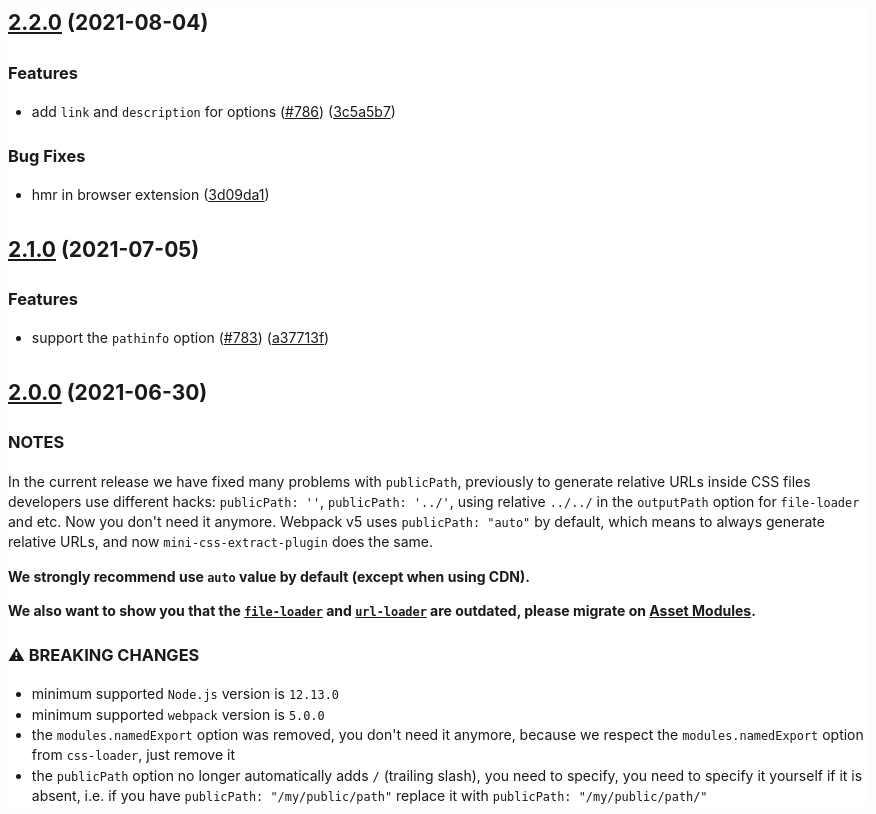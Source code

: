 ## [2.2.0](https://github.com/webpack-contrib/mini-css-extract-plugin/compare/v2.0.0...v2.2.0) (2021-08-04)


### Features

* add `link` and `description` for options ([#786](https://github.com/webpack-contrib/mini-css-extract-plugin/issues/786)) ([3c5a5b7](https://github.com/webpack-contrib/mini-css-extract-plugin/commit/3c5a5b7aba8ed855368a7e95d89420b97dcd1531))


### Bug Fixes

* hmr in browser extension ([3d09da1](https://github.com/webpack-contrib/mini-css-extract-plugin/commit/3d09da1abb9250b39c6a15efd33950aa19efb0b3))

## [2.1.0](https://github.com/webpack-contrib/mini-css-extract-plugin/compare/v2.0.0...v2.1.0) (2021-07-05)


### Features

* support the `pathinfo` option ([#783](https://github.com/webpack-contrib/mini-css-extract-plugin/issues/783)) ([a37713f](https://github.com/webpack-contrib/mini-css-extract-plugin/commit/a37713f53bcecb9efc3f8a4d389c6274dae0bc85))

## [2.0.0](https://github.com/webpack-contrib/mini-css-extract-plugin/compare/v1.6.2...v2.0.0) (2021-06-30)

### NOTES

In the current release we have fixed many problems with `publicPath`, previously to generate relative URLs inside CSS files developers use different hacks: `publicPath: ''`, `publicPath: '../'`, using relative `../../` in the `outputPath` option for `file-loader` and etc. Now you don't need it anymore. Webpack v5 uses `publicPath: "auto"` by default, which means to always generate relative URLs, and now `mini-css-extract-plugin` does the same. 

**We strongly recommend use `auto` value by default (except when using CDN).**

**We also want to show you that the [`file-loader`](https://github.com/webpack-contrib/file-loader) and [`url-loader`](https://github.com/webpack-contrib/url-loader) are outdated, please migrate on [Asset Modules](https://webpack.js.org/guides/asset-modules/).**

### ⚠ BREAKING CHANGES

* minimum supported `Node.js` version is `12.13.0`
* minimum supported `webpack` version is `5.0.0`
* the `modules.namedExport` option was removed, you don't need it anymore, because we respect the `modules.namedExport` option from `css-loader`, just remove it
* the `publicPath` option no longer automatically adds `/` (trailing slash), you need to specify, you need to specify it yourself if it is absent, i.e. if you have `publicPath: "/my/public/path"` replace it with `publicPath: "/my/public/path/"`
